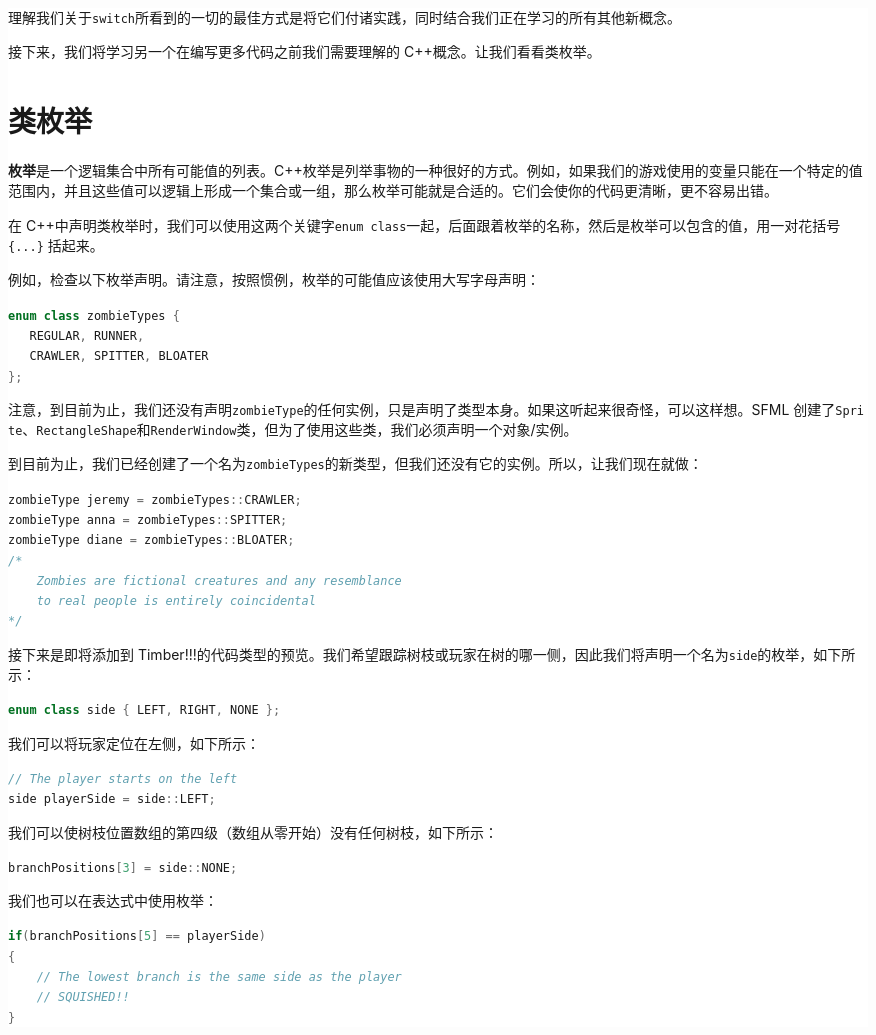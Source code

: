 理解我们关于`switch`所看到的一切的最佳方式是将它们付诸实践，同时结合我们正在学习的所有其他新概念。

接下来，我们将学习另一个在编写更多代码之前我们需要理解的 C++概念。让我们看看类枚举。

# 类枚举

**枚举**是一个逻辑集合中所有可能值的列表。C++枚举是列举事物的一种很好的方式。例如，如果我们的游戏使用的变量只能在一个特定的值范围内，并且这些值可以逻辑上形成一个集合或一组，那么枚举可能就是合适的。它们会使你的代码更清晰，更不容易出错。

在 C++中声明类枚举时，我们可以使用这两个关键字`enum class`一起，后面跟着枚举的名称，然后是枚举可以包含的值，用一对花括号 `{...}` 括起来。

例如，检查以下枚举声明。请注意，按照惯例，枚举的可能值应该使用大写字母声明：

```cpp
enum class zombieTypes {
   REGULAR, RUNNER, 
   CRAWLER, SPITTER, BLOATER 
};
```

注意，到目前为止，我们还没有声明`zombieType`的任何实例，只是声明了类型本身。如果这听起来很奇怪，可以这样想。SFML 创建了`Sprite`、`RectangleShape`和`RenderWindow`类，但为了使用这些类，我们必须声明一个对象/实例。

到目前为止，我们已经创建了一个名为`zombieTypes`的新类型，但我们还没有它的实例。所以，让我们现在就做：

```cpp
zombieType jeremy = zombieTypes::CRAWLER;
zombieType anna = zombieTypes::SPITTER;
zombieType diane = zombieTypes::BLOATER;
/*
    Zombies are fictional creatures and any resemblance
    to real people is entirely coincidental
*/
```

接下来是即将添加到 Timber!!!的代码类型的预览。我们希望跟踪树枝或玩家在树的哪一侧，因此我们将声明一个名为`side`的枚举，如下所示：

```cpp
enum class side { LEFT, RIGHT, NONE };
```

我们可以将玩家定位在左侧，如下所示：

```cpp
// The player starts on the left
side playerSide = side::LEFT;
```

我们可以使树枝位置数组的第四级（数组从零开始）没有任何树枝，如下所示：

```cpp
branchPositions[3] = side::NONE;
```

我们也可以在表达式中使用枚举：

```cpp
if(branchPositions[5] == playerSide)
{
    // The lowest branch is the same side as the player
    // SQUISHED!!
}
```
